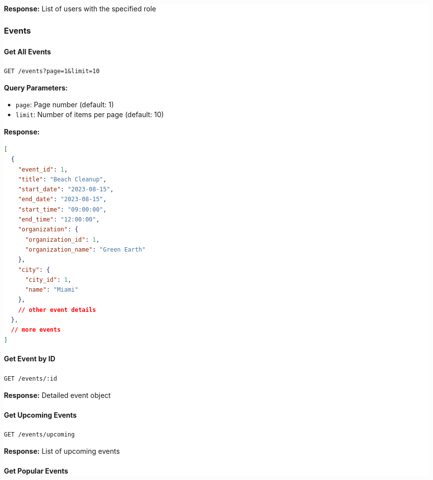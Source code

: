 **Response:** List of users with the specified role

### Events

#### Get All Events

```
GET /events?page=1&limit=10
```

**Query Parameters:**
- `page`: Page number (default: 1)
- `limit`: Number of items per page (default: 10)

**Response:**
```json
[
  {
    "event_id": 1,
    "title": "Beach Cleanup",
    "start_date": "2023-08-15",
    "end_date": "2023-08-15",
    "start_time": "09:00:00",
    "end_time": "12:00:00",
    "organization": {
      "organization_id": 1,
      "organization_name": "Green Earth"
    },
    "city": {
      "city_id": 1,
      "name": "Miami"
    },
    // other event details
  },
  // more events
]
```

#### Get Event by ID

```
GET /events/:id
```

**Response:** Detailed event object

#### Get Upcoming Events

```
GET /events/upcoming
```

**Response:** List of upcoming events

#### Get Popular Events
